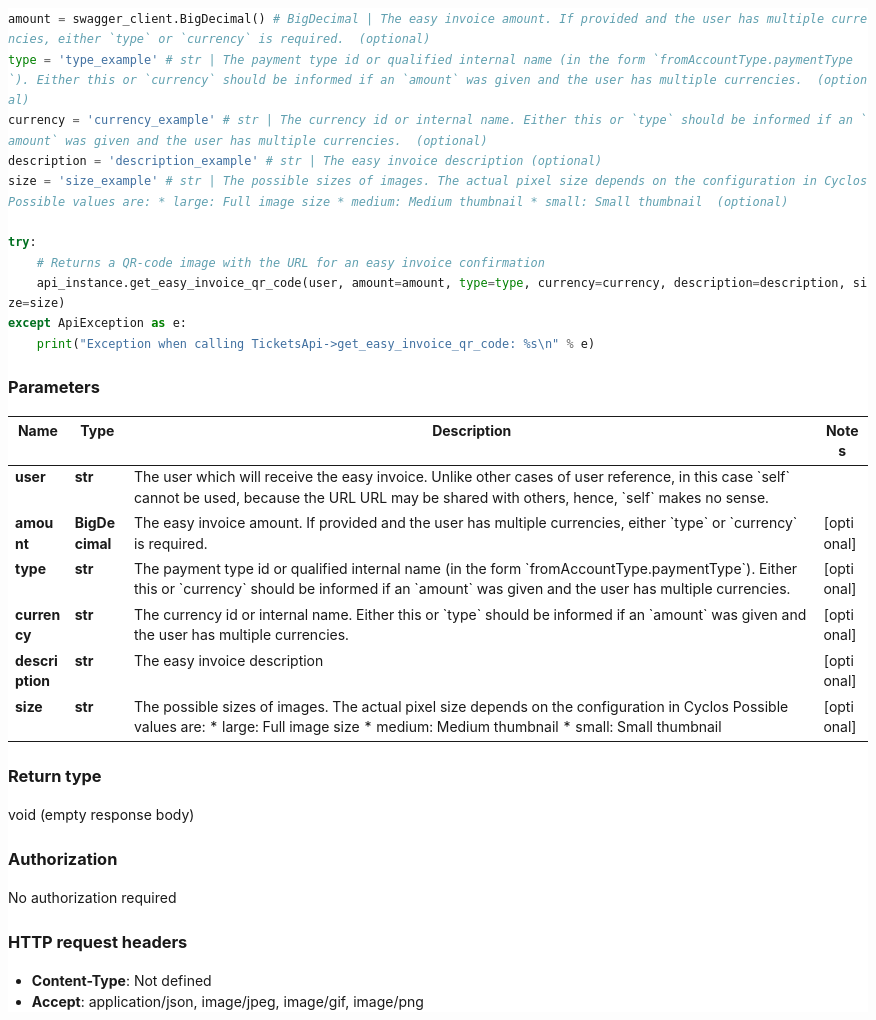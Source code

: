 ```python
amount = swagger_client.BigDecimal() # BigDecimal | The easy invoice amount. If provided and the user has multiple currencies, either `type` or `currency` is required.  (optional)
type = 'type_example' # str | The payment type id or qualified internal name (in the form `fromAccountType.paymentType`). Either this or `currency` should be informed if an `amount` was given and the user has multiple currencies.  (optional)
currency = 'currency_example' # str | The currency id or internal name. Either this or `type` should be informed if an `amount` was given and the user has multiple currencies.  (optional)
description = 'description_example' # str | The easy invoice description (optional)
size = 'size_example' # str | The possible sizes of images. The actual pixel size depends on the configuration in Cyclos Possible values are: * large: Full image size * medium: Medium thumbnail * small: Small thumbnail  (optional)

try:
    # Returns a QR-code image with the URL for an easy invoice confirmation 
    api_instance.get_easy_invoice_qr_code(user, amount=amount, type=type, currency=currency, description=description, size=size)
except ApiException as e:
    print("Exception when calling TicketsApi->get_easy_invoice_qr_code: %s\n" % e)
```

### Parameters

Name | Type | Description  | Notes
------------- | ------------- | ------------- | -------------
 **user** | **str**| The user which will receive the easy invoice. Unlike other cases of user reference, in this case &#x60;self&#x60; cannot be used, because the URL URL may be shared with others, hence, &#x60;self&#x60; makes no sense.  | 
 **amount** | **BigDecimal**| The easy invoice amount. If provided and the user has multiple currencies, either &#x60;type&#x60; or &#x60;currency&#x60; is required.  | [optional] 
 **type** | **str**| The payment type id or qualified internal name (in the form &#x60;fromAccountType.paymentType&#x60;). Either this or &#x60;currency&#x60; should be informed if an &#x60;amount&#x60; was given and the user has multiple currencies.  | [optional] 
 **currency** | **str**| The currency id or internal name. Either this or &#x60;type&#x60; should be informed if an &#x60;amount&#x60; was given and the user has multiple currencies.  | [optional] 
 **description** | **str**| The easy invoice description | [optional] 
 **size** | **str**| The possible sizes of images. The actual pixel size depends on the configuration in Cyclos Possible values are: * large: Full image size * medium: Medium thumbnail * small: Small thumbnail  | [optional] 

### Return type

void (empty response body)

### Authorization

No authorization required

### HTTP request headers

 - **Content-Type**: Not defined
 - **Accept**: application/json, image/jpeg, image/gif, image/png
